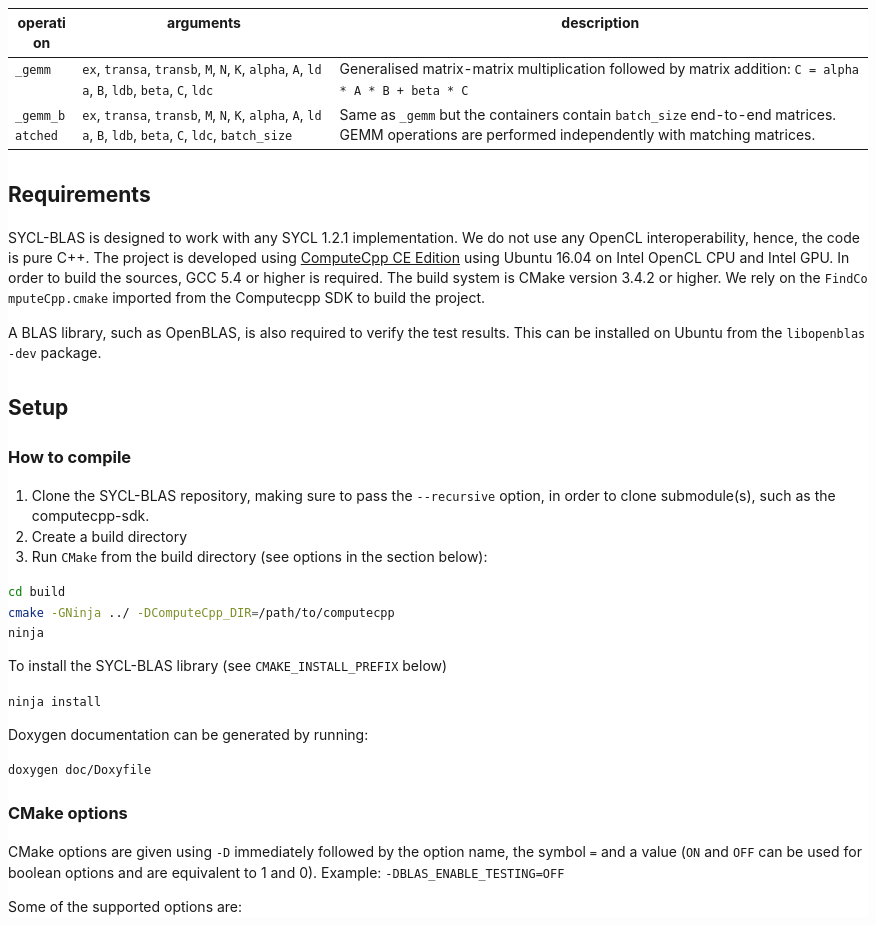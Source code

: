 | operation | arguments | description |
|---|---|---|
| `_gemm` | `ex`, `transa`, `transb`, `M`, `N`, `K`, `alpha`, `A`, `lda`, `B`, `ldb`, `beta`, `C`, `ldc` | Generalised matrix-matrix multiplication followed by matrix addition: `C = alpha * A * B + beta * C` |
| `_gemm_batched` | `ex`, `transa`, `transb`, `M`, `N`, `K`, `alpha`, `A`, `lda`, `B`, `ldb`, `beta`, `C`, `ldc`, `batch_size` | Same as `_gemm` but the containers contain `batch_size` end-to-end matrices. GEMM operations are performed independently with matching matrices. |

## Requirements

SYCL-BLAS is designed to work with any SYCL 1.2.1 implementation.
We do not use any OpenCL interoperability, hence, the code is pure C++.
The project is developed using [ComputeCpp CE Edition](http://www.computecpp.com)
 using Ubuntu 16.04 on Intel OpenCL CPU and Intel GPU.
In order to build the sources, GCC 5.4 or higher is required.
The build system is CMake version 3.4.2 or higher.
We rely on the `FindComputeCpp.cmake` imported from the Computecpp SDK to
build the project.

A BLAS library, such as OpenBLAS, is also required to verify the test results. This can be installed on
Ubuntu from the `libopenblas-dev` package.

## Setup

### How to compile

1. Clone the SYCL-BLAS repository, making sure to pass the `--recursive` option, in order to clone submodule(s), such as the computecpp-sdk.
2. Create a build directory
3. Run `CMake` from the build directory (see options in the section below):

```bash
cd build
cmake -GNinja ../ -DComputeCpp_DIR=/path/to/computecpp
ninja
```

To install the SYCL-BLAS library (see `CMAKE_INSTALL_PREFIX` below)

```bash
ninja install
```

Doxygen documentation can be generated by running:

```bash
doxygen doc/Doxyfile
```

### CMake options

CMake options are given using `-D` immediately followed by the option name, the
symbol `=` and a value (`ON` and `OFF` can be used for boolean options and are
equivalent to 1 and 0). Example: `-DBLAS_ENABLE_TESTING=OFF`

Some of the supported options are:
